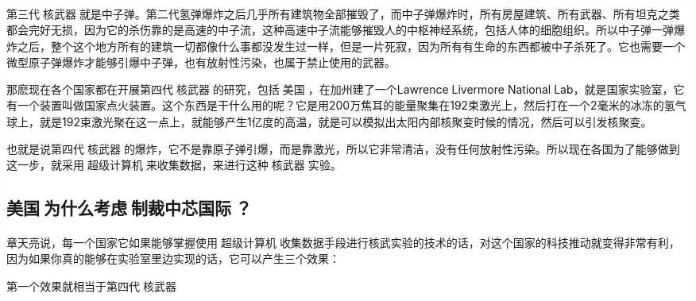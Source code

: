   <div>
  </div>
 </div>
 <p>
  第三代
  <ok href="/term/6896">
   核武器
  </ok>
  就是中子弹。第二代氢弹爆炸之后几乎所有建筑物全部摧毁了，而中子弹爆炸时，所有房屋建筑、所有武器、所有坦克之类都会完好无损，因为它的杀伤靠的是高速的中子流，这种高速中子流能够摧毁人的中枢神经系统，包括人体的细胞组织。所以中子弹一弹爆炸之后，整个这个地方所有的建筑一切都像什么事都没发生过一样，但是一片死寂，因为所有有生命的东西都被中子杀死了。它也需要一个微型原子弹爆炸才能够引爆中子弹，也有放射性污染，也属于禁止使用的武器。
 </p>
 <p>
  那麽现在各个国家都在开展第四代
  <ok href="/term/6896">
   核武器
  </ok>
  的研究，包括
  <ok href="/term/1045">
   美国
  </ok>
  ，在加州建了一个Lawrence Livermore National Lab，就是国家实验室，它有一个装置叫做国家点火装置。这个东西是干什么用的呢？它是用200万焦耳的能量聚集在192束激光上，然后打在一个2毫米的冰冻的氢气球上，就是192束激光聚在这一点上，就能够产生1亿度的高温，就是可以模拟出太阳内部核聚变时候的情况，然后可以引发核聚变。
 </p>
 <p>
  也就是说第四代
  <ok href="/term/6896">
   核武器
  </ok>
  的爆炸，它不是靠原子弹引爆，而是靠激光，所以它非常清洁，没有任何放射性污染。所以现在各国为了能够做到这一步，就采用
  <ok href="/term/52694">
   超级计算机
  </ok>
  来收集数据，来进行这种
  <ok href="/term/6896">
   核武器
  </ok>
  实验。
 </p>
 <h2>
  <ok href="/term/1045">
   美国
  </ok>
  为什么考虑
  <ok href="/term/371743">
   制裁中芯国际
  </ok>
  ？
 </h2>
 <p>
  章天亮说，每一个国家它如果能够掌握使用
  <ok href="/term/52694">
   超级计算机
  </ok>
  收集数据手段进行核武实验的技术的话，对这个国家的科技推动就变得非常有利，因为如果你真的能够在实验室里边实现的话，它可以产生三个效果：
 </p>
 <p>
  第一个效果就相当于第四代
  <ok href="/term/6896">
   核武器
  </ok>